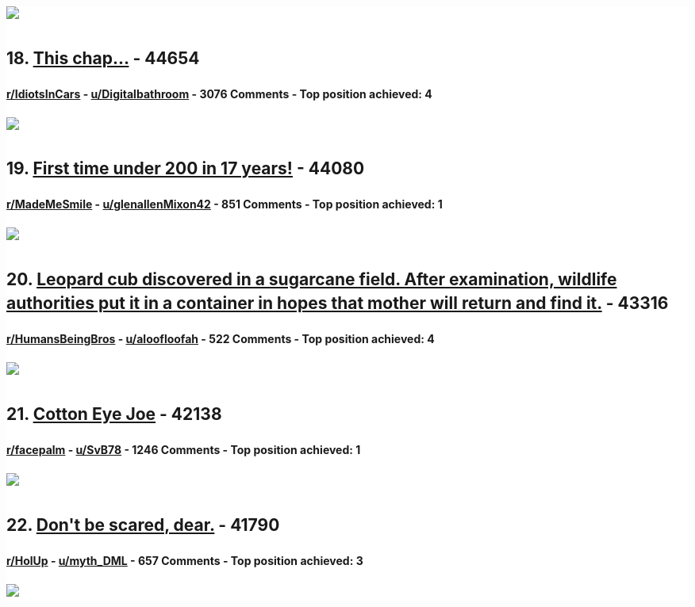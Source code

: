 <a href="https://i.redd.it/s7gjcutw88o71.jpg"><img src="https://b.thumbs.redditmedia.com/U0en-2CPf-1zS_3aoVKgJ8rBpVNMXAg5SCAi2ThnVjo.jpg"></img></a>

## 18. [This chap…](http://reddit.com/r/IdiotsInCars/comments/pqkgv8/this_chap/) - 44654
#### [r/IdiotsInCars](http://reddit.com/r/IdiotsInCars) - [u/Digitalbathroom](http://reddit.com/u/Digitalbathroom) - 3076 Comments - Top position achieved: 4

<a href="https://v.redd.it/gwonvunzu8o71"><img src="https://b.thumbs.redditmedia.com/5rnkXu-r7CAbiDdGYnsZZAjO7UwldtXn8pk_tnxMXqo.jpg"></img></a>

## 19. [First time under 200 in 17 years!](http://reddit.com/r/MadeMeSmile/comments/pqwv15/first_time_under_200_in_17_years/) - 44080
#### [r/MadeMeSmile](http://reddit.com/r/MadeMeSmile) - [u/glenallenMixon42](http://reddit.com/u/glenallenMixon42) - 851 Comments - Top position achieved: 1

<a href="https://i.redd.it/if16eztrico71.jpg"><img src="https://a.thumbs.redditmedia.com/u2o_JLYsQVwqnRoakz0YbuDZtxAX1KHE7ys6lFxVLI8.jpg"></img></a>

## 20. [Leopard cub discovered in a sugarcane field. After examination, wildlife authorities put it in a container in hopes that mother will return and find it.](http://reddit.com/r/HumansBeingBros/comments/pquvjs/leopard_cub_discovered_in_a_sugarcane_field_after/) - 43316
#### [r/HumansBeingBros](http://reddit.com/r/HumansBeingBros) - [u/aloofloofah](http://reddit.com/u/aloofloofah) - 522 Comments - Top position achieved: 4

<a href="https://i.imgur.com/xgmYXef.gifv"><img src="https://b.thumbs.redditmedia.com/wenzKuFZ0ER2H6PiUKvXINChRcKMEQvuTXbORdxtZng.jpg"></img></a>

## 21. [Cotton Eye Joe](http://reddit.com/r/facepalm/comments/pqoiuj/cotton_eye_joe/) - 42138
#### [r/facepalm](http://reddit.com/r/facepalm) - [u/SvB78](http://reddit.com/u/SvB78) - 1246 Comments - Top position achieved: 1

<a href="https://i.redd.it/f0s33zd06ao71.jpg"><img src="https://b.thumbs.redditmedia.com/HjeAD23Qy6scg3r6wft_cl05-5mX09FhGH2P8hLn2Ic.jpg"></img></a>

## 22. [Don't be scared, dear.](http://reddit.com/r/HolUp/comments/pqdj6u/dont_be_scared_dear/) - 41790
#### [r/HolUp](http://reddit.com/r/HolUp) - [u/myth_DML](http://reddit.com/u/myth_DML) - 657 Comments - Top position achieved: 3

<a href="https://i.redd.it/kcv5cbkd46o71.jpg"><img src="https://b.thumbs.redditmedia.com/fUZIy78TdWsqp7ISi1irzPazPaDL4TBXDe6MvvPGA1w.jpg"></img></a>
